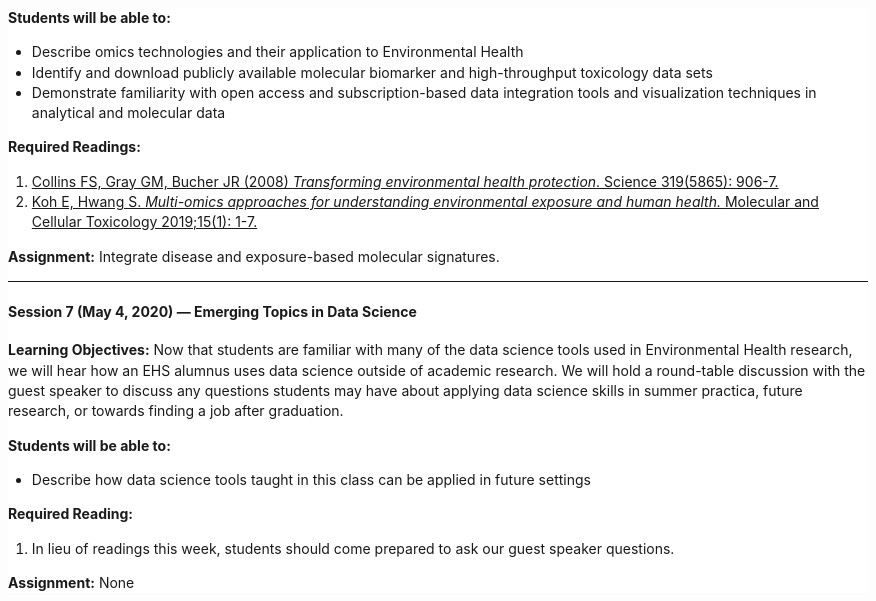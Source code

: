 **Students will be able to:**

  - Describe omics technologies and their application to Environmental
    Health
  - Identify and download publicly available molecular biomarker and
    high-throughput toxicology data sets
  - Demonstrate familiarity with open access and subscription-based data
    integration tools and visualization techniques in analytical and
    molecular data

**Required Readings:**

1.  [Collins FS, Gray GM, Bucher JR (2008) *Transforming environmental
    health protection*. Science 319(5865):
    906-7.](https://science.sciencemag.org/content/319/5865/906)
2.  [Koh E, Hwang S. *Multi-omics approaches for understanding
    environmental exposure and human health.* Molecular and Cellular
    Toxicology 2019;15(1):
    1-7.](https://link.springer.com/content/pdf/10.1007/s13273-019-0001-4.pdf)

**Assignment:** Integrate disease and exposure-based molecular
signatures.

-----

#### **Session 7 (May 4, 2020) — Emerging Topics in Data Science**

**Learning Objectives:** Now that students are familiar with many of the
data science tools used in Environmental Health research, we will hear
how an EHS alumnus uses data science outside of academic research. We
will hold a round-table discussion with the guest speaker to discuss any
questions students may have about applying data science skills in summer
practica, future research, or towards finding a job after graduation.

**Students will be able to:**

  - Describe how data science tools taught in this class can be applied
    in future settings

**Required Reading:**

1.  In lieu of readings this week, students should come prepared to ask
    our guest speaker questions.

**Assignment:** None
